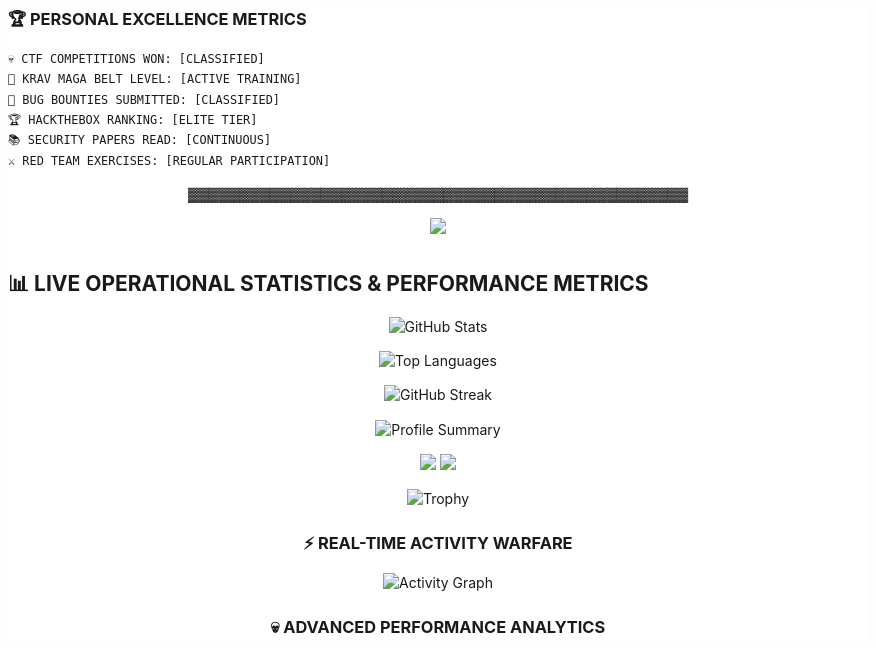### **🏆 PERSONAL EXCELLENCE METRICS**
```ascii
💀 CTF COMPETITIONS WON: [CLASSIFIED]
🥋 KRAV MAGA BELT LEVEL: [ACTIVE TRAINING]  
🎯 BUG BOUNTIES SUBMITTED: [CLASSIFIED]
🏆 HACKTHEBOX RANKING: [ELITE TIER]
📚 SECURITY PAPERS READ: [CONTINUOUS]
⚔️ RED TEAM EXERCISES: [REGULAR PARTICIPATION]
```

</div>

<p align="center">
▓▓▓▓▓▓▓▓▓▓▓▓▓▓▓▓▓▓▓▓▓▓▓▓▓▓▓▓▓▓▓▓▓▓▓▓▓▓▓▓▓▓▓▓▓▓▓▓▓ 
</p>

<p align="center">
<img src="https://readme-typing-svg.demolab.com?font=Fira+Code&size=11&duration=1000&pause=250&color=00FFFF&center=true&vCenter=true&multiline=true&width=880&height=100&lines=%24+cd+/metrics/real_time_analytics;%0A%24+sudo+watch+-n1+performance_engine.py+--deep-analysis;%0A%24+tail+-f+activity_streams.log+--follow;%0A%24+[STATUS]+Live+operational+metrics+streaming..." />
</p>

## 📊 LIVE OPERATIONAL STATISTICS & PERFORMANCE METRICS

<div align="center">

![GitHub Stats](https://github-readme-stats.vercel.app/api?username=iceYami&show_icons=true&theme=react&hide_border=true&count_private=true&title_color=00FFFF&text_color=00FFFF&icon_color=FF0080&bg_color=0d1117&cache_seconds=86400)

![Top Languages](https://github-readme-stats.vercel.app/api/top-langs/?username=iceYami&layout=donut&theme=react&hide_border=true&title_color=00FFFF&text_color=00FFFF&bg_color=0d1117&cache_seconds=86400)

![GitHub Streak](https://github-readme-streak-stats.herokuapp.com/?user=iceYami&theme=react&hide_border=true&stroke=00FFFF&ring=FF0080&fire=00FFFF&currStreakLabel=00FFFF&background=0d1117&cache_seconds=86400)

</div>

<div align="center">

![Profile Summary](https://github-profile-summary-cards.vercel.app/api/cards/profile-details?username=iceYami&theme=react&cache_seconds=86400)

<p>
  <img src="https://github-profile-summary-cards.vercel.app/api/cards/most-commit-language?username=iceYami&theme=react" />
  <img src="https://github-profile-summary-cards.vercel.app/api/cards/repos-per-language?username=iceYami&theme=react" />
</p>

![Trophy](https://github-profile-trophy.vercel.app/?username=iceYami&theme=matrix&no-frame=true&no-bg=true&margin-w=4&column=4&cache_seconds=86400)

### **⚡ REAL-TIME ACTIVITY WARFARE**

![Activity Graph](https://github-readme-activity-graph.vercel.app/graph?username=iceYami&bg_color=0d1117&color=00FFFF&line=FF0080&point=00FFFF&area=true&hide_border=true&cache_seconds=86400)

### **💀 ADVANCED PERFORMANCE ANALYTICS**

<div align="center">
